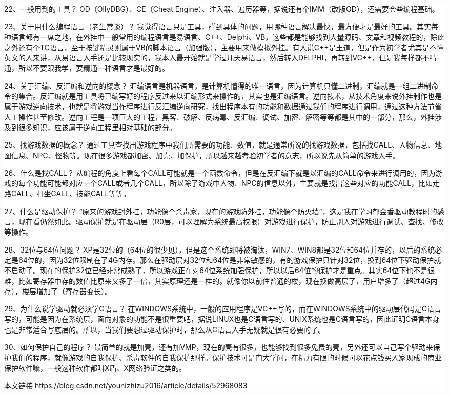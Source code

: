 22、一般用到的工具？
OD（OllyDBG）、CE（Cheat Engine）、注入器、遍历器等，据说还有个IMM（改版OD），还需要会些编程基础。

23、关于用什么编程语言（老生常谈）？
我觉得语言只是工具，碰到具体的问题，用哪种语言解决最快，最方便才是最好的工具。其实每种语言都有一席之地，在外挂中一般常用的编程语言是易语言、C++、Delphi、VB，这些都是能够找到大量源码、文章和视频教程的，除此之外还有个TC语言，至于按键精灵则属于VB的脚本语言（加强版），主要用来做模拟外挂。有人说C++是王道，但是作为初学者尤其是不懂英文的人来讲，从易语言入手还是比较现实的，我本人最开始就是学过几天易语言，然后转入DELPHI，再转到VC++，但是我每样都不精通，所以不要跟我学，要精通一种语言才是最好的。

24、关于汇编、反汇编和逆向的概念？
汇编语言是机器语言，是计算机懂得的唯一语言，因为计算机只懂二进制，汇编就是一组二进制命令的集合。反汇编就是用工具将已编写好的程序反过来以汇编形式来操作的，其实也是汇编语言。逆向技术，从技术角度来说外挂制作也是属于游戏逆向技术，也就是将游戏当作程序进行反汇编逆向研究，找出程序本有的功能和数据通过我们的程序进行调用，通过这种方法节省人工操作甚至修改。逆向工程是一项巨大的工程，黑客、破解、反病毒、反汇编、调试、加密、解密等等都是其中的一部分，那么，外挂涉及到很多知识，应该属于逆向工程里相对基础的部分。

25、找游戏数据的概念？
通过工具查找出游戏程序中我们所需要的功能、数值，就是通常所说的找游戏数据，包括找CALL、人物信息、地图信息、NPC、怪物等。现在很多游戏都加密、加壳、加保护，所以越来越考验初学者的意志，所以说先从简单的游戏入手。

26、什么是找CALL？
从编程的角度上看每个CALL可能就是一个函数命令，但是在反汇编下就是以汇编的CALL命令来进行调用的，因为游戏的每个功能可能都对应一个CALL或者几个CALL，所以除了游戏中人物、NPC的信息以外，主要就是找出这些对应的功能CALL，比如走路CALL、打坐CALL、技能CALL等等。

27、什么是驱动保护？
“原来的游戏封外挂，功能像个杀毒家，现在的游戏防外挂，功能像个防火墙”，这是我在学习郁金香驱动教程时的感言，现在看仍然如此。驱动保护就是在驱动层（R0层，可以理解为系统最高权限）对游戏进行保护，防止别人对游戏进行调试、查找、修改等操作。

28、32位与64位问题？
XP是32位的（64位的很少见），但是这个系统即将被淘汰，WIN7、WIN8都是32位和64位并存的，以后的系统必定是64位的，因为32位限制在了4G内存。那么在驱动层对32位和64位是非常敏感的，有的游戏保护只针对32位，换到64位下驱动保护就不启动了。现在的保护32位已经非常成熟了，所以游戏正在对64位系统加强保护，所以以后64位的保护才是重点。其实64位下也不是很难，比如寄存器中存的数值比原来又多了一倍，其实原理还是一样的。就像你以前住普通的楼，现在换做高层了，用户增多了（超过4G内存），楼层增加了（寄存器变长）。

29、为什么说学驱动就必须学C语言？
在WINDOWS系统中，一般的应用程序是VC++写的，而在WINDOWS系统中的驱动层代码是C语言写的，可能是因为在系统层，面向对象的功能不是很重要吧，据说LINUX也是C语言写的、UNIX系统也是C语言写的，因此证明C语言本身也是非常适合写底层的。所以，当我们要想过驱动保护时，那么从C语言入手无疑就是很有必要的了。

30、如何保护自己的程序？
最简单的就是加壳，还有加VMP，现在的壳有很多，也能够找到很多免费的壳，另外还可以自己写个驱动来保护我们的程序，就像游戏的自我保护、杀毒软件的自我保护那样。保护技术可是门大学问，在精力有限的时候可以花点钱买人家现成的商业保护软件嘛，一般这种软件都叫X盾、X网络验证之类的。

本文链接 https://blog.csdn.net/younizhizu2016/article/details/52968083
